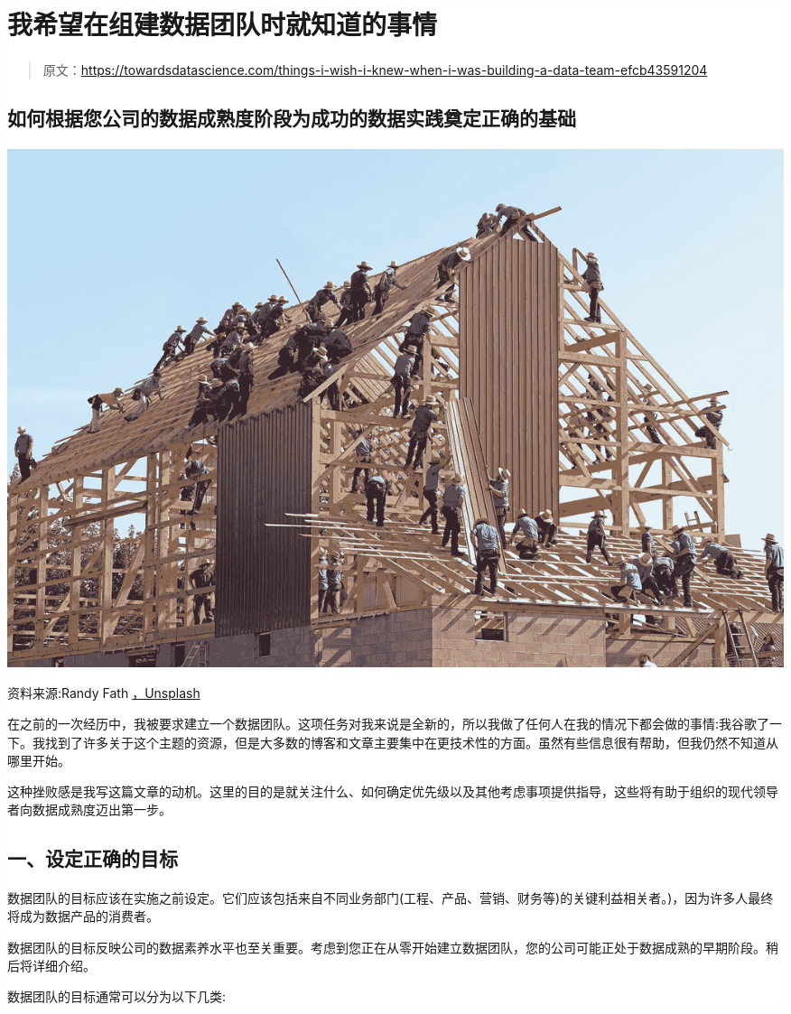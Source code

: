 # 我希望在组建数据团队时就知道的事情

> 原文：<https://towardsdatascience.com/things-i-wish-i-knew-when-i-was-building-a-data-team-efcb43591204>

## 如何根据您公司的数据成熟度阶段为成功的数据实践奠定正确的基础

![](img/a76a859b18f2f7b1976374ef5511884a.png)

资料来源:Randy Fath [，Unsplash](https://unsplash.com/photos/ymf4_9Y9S_A)

在之前的一次经历中，我被要求建立一个数据团队。这项任务对我来说是全新的，所以我做了任何人在我的情况下都会做的事情:我谷歌了一下。我找到了许多关于这个主题的资源，但是大多数的博客和文章主要集中在更技术性的方面。虽然有些信息很有帮助，但我仍然不知道从哪里开始。

这种挫败感是我写这篇文章的动机。这里的目的是就关注什么、如何确定优先级以及其他考虑事项提供指导，这些将有助于组织的现代领导者向数据成熟度迈出第一步。

## **一、设定正确的目标**

数据团队的目标应该在实施之前设定。它们应该包括来自不同业务部门(工程、产品、营销、财务等)的关键利益相关者。)，因为许多人最终将成为数据产品的消费者。

数据团队的目标反映公司的数据素养水平也至关重要。考虑到您正在从零开始建立数据团队，您的公司可能正处于数据成熟的早期阶段。稍后将详细介绍。

数据团队的目标通常可以分为以下几类:
